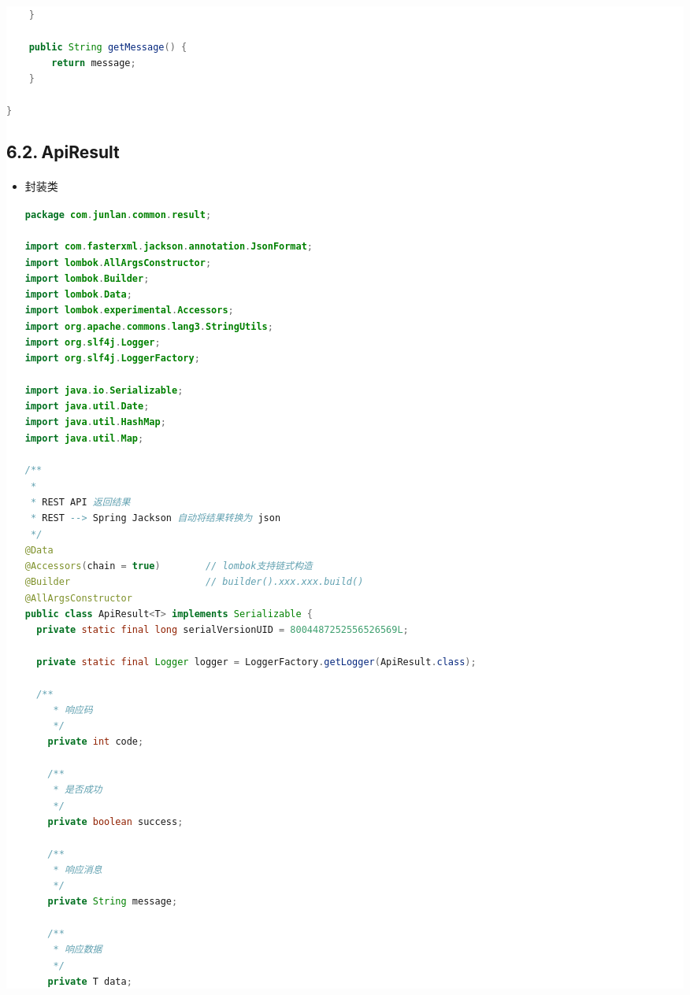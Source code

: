   ```java
      }
  
      public String getMessage() {
          return message;
      }
  
  }
  ```

## 6.2. ApiResult

- 封装类

  ```java
  package com.junlan.common.result;
  
  import com.fasterxml.jackson.annotation.JsonFormat;
  import lombok.AllArgsConstructor;
  import lombok.Builder;
  import lombok.Data;
  import lombok.experimental.Accessors;
  import org.apache.commons.lang3.StringUtils;
  import org.slf4j.Logger;
  import org.slf4j.LoggerFactory;
  
  import java.io.Serializable;
  import java.util.Date;
  import java.util.HashMap;
  import java.util.Map;
  
  /**
   *
   * REST API 返回结果
   * REST --> Spring Jackson 自动将结果转换为 json
   */
  @Data
  @Accessors(chain = true)        // lombok支持链式构造
  @Builder                        // builder().xxx.xxx.build()
  @AllArgsConstructor
  public class ApiResult<T> implements Serializable {
  	private static final long serialVersionUID = 8004487252556526569L;
  
  	private static final Logger logger = LoggerFactory.getLogger(ApiResult.class);
  
  	/**
       * 响应码
       */
      private int code;
  
      /**
       * 是否成功
       */
      private boolean success;
  
      /**
       * 响应消息
       */
      private String message;
  
      /**
       * 响应数据
       */
      private T data;
  ```